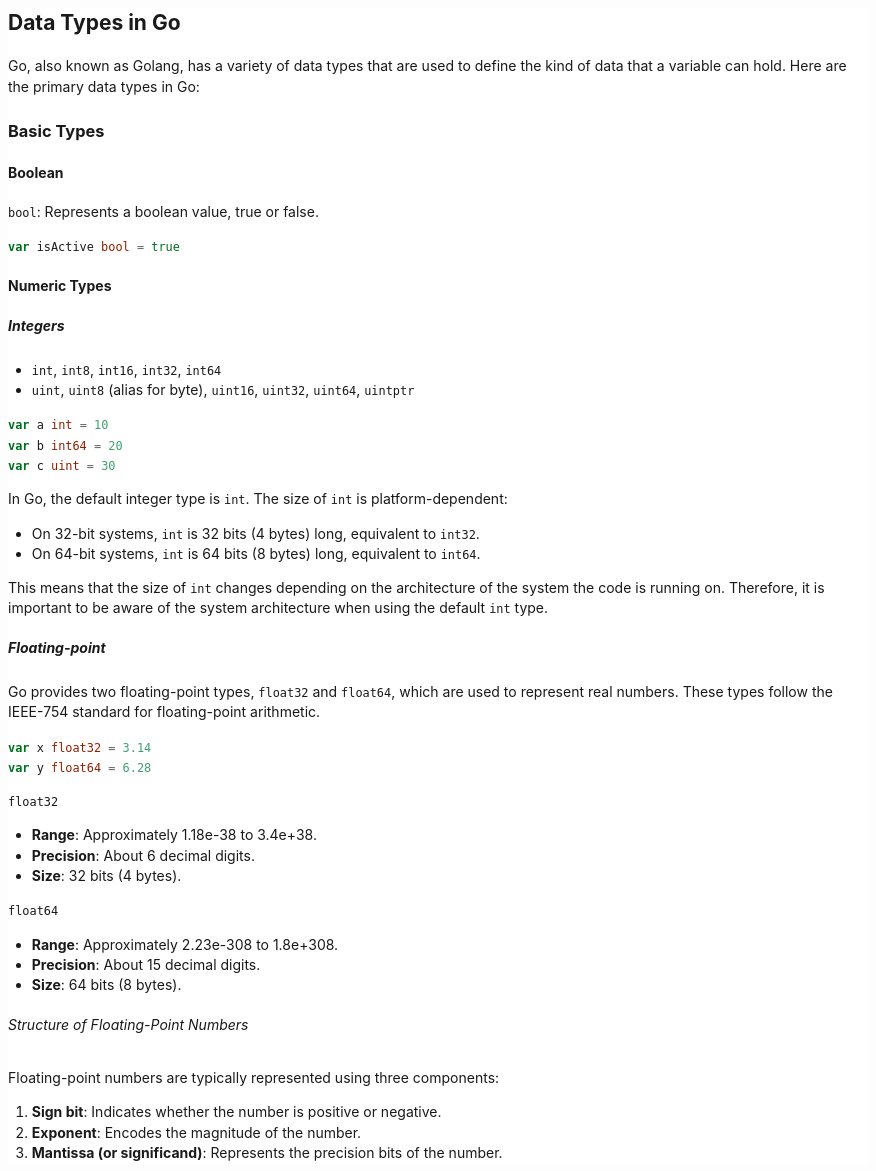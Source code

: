 ## Data Types in Go

Go, also known as Golang, has a variety of data types that are used to define the kind of data that a variable can hold. Here are the primary data types in Go:

### Basic Types

#### Boolean
`bool`: Represents a boolean value, true or false.
```go
var isActive bool = true
```

#### Numeric Types
##### Integers
- `int`, `int8`, `int16`, `int32`, `int64`
- `uint`, `uint8` (alias for byte), `uint16`, `uint32`, `uint64`, `uintptr`
```go
var a int = 10
var b int64 = 20
var c uint = 30
```
     
In Go, the default integer type is `int`. The size of `int` is platform-dependent:

- On 32-bit systems, `int` is 32 bits (4 bytes) long, equivalent to `int32`.
- On 64-bit systems, `int` is 64 bits (8 bytes) long, equivalent to `int64`.

This means that the size of `int` changes depending on the architecture of the system the code is running on. Therefore, it is important to be aware of the system architecture when using the default `int` type.     
     
##### Floating-point
Go provides two floating-point types, `float32` and `float64`, which are used to represent real numbers. These types follow the IEEE-754 standard for floating-point arithmetic.

```go
var x float32 = 3.14
var y float64 = 6.28
```

`float32`

- **Range**: Approximately 1.18e-38 to 3.4e+38.
- **Precision**: About 6 decimal digits.
- **Size**: 32 bits (4 bytes).

`float64`

- **Range**: Approximately 2.23e-308 to 1.8e+308.
- **Precision**: About 15 decimal digits.
- **Size**: 64 bits (8 bytes).

###### Structure of Floating-Point Numbers

Floating-point numbers are typically represented using three components:
1. **Sign bit**: Indicates whether the number is positive or negative.
2. **Exponent**: Encodes the magnitude of the number.
3. **Mantissa (or significand)**: Represents the precision bits of the number.
